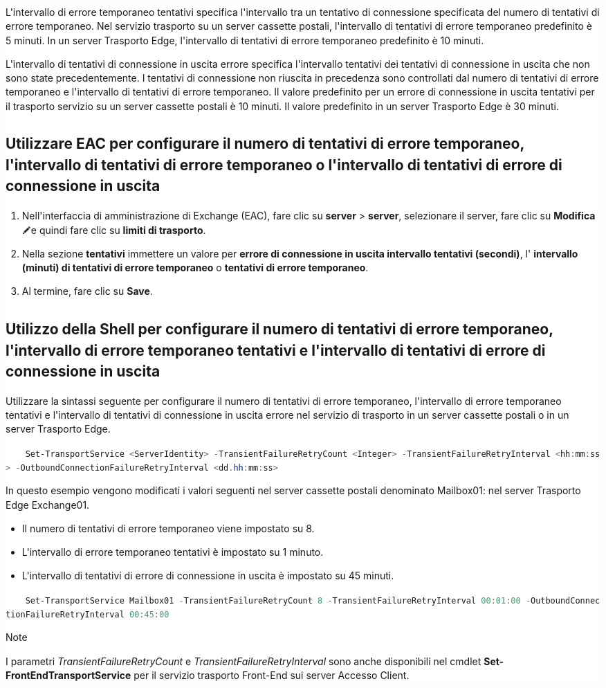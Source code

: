 L'intervallo di errore temporaneo tentativi specifica l'intervallo tra un tentativo di connessione specificata del numero di tentativi di errore temporaneo. Nel servizio trasporto su un server cassette postali, l'intervallo di tentativi di errore temporaneo predefinito è 5 minuti. In un server Trasporto Edge, l'intervallo di tentativi di errore temporaneo predefinito è 10 minuti.

L'intervallo di tentativi di connessione in uscita errore specifica l'intervallo tentativi dei tentativi di connessione in uscita che non sono state precedentemente. I tentativi di connessione non riuscita in precedenza sono controllati dal numero di tentativi di errore temporaneo e l'intervallo di tentativi di errore temporaneo. Il valore predefinito per un errore di connessione in uscita tentativi per il trasporto servizio su un server cassette postali è 10 minuti. Il valore predefinito in un server Trasporto Edge è 30 minuti.

## Utilizzare EAC per configurare il numero di tentativi di errore temporaneo, l'intervallo di tentativi di errore temporaneo o l'intervallo di tentativi di errore di connessione in uscita

1.  Nell'interfaccia di amministrazione di Exchange (EAC), fare clic su **server** \> **server**, selezionare il server, fare clic su **Modifica**![Icona Modifica](images/JJ218640.6f53ccb2-1f13-4c02-bea0-30690e6ea71d(EXCHG.150).gif "Icona Modifica")e quindi fare clic su **limiti di trasporto**.

2.  Nella sezione **tentativi** immettere un valore per **errore di connessione in uscita intervallo tentativi (secondi)**, l' **intervallo (minuti) di tentativi di errore temporaneo** o **tentativi di errore temporaneo**.

3.  Al termine, fare clic su **Save**.

## Utilizzo della Shell per configurare il numero di tentativi di errore temporaneo, l'intervallo di errore temporaneo tentativi e l'intervallo di tentativi di errore di connessione in uscita

Utilizzare la sintassi seguente per configurare il numero di tentativi di errore temporaneo, l'intervallo di errore temporaneo tentativi e l'intervallo di tentativi di connessione in uscita errore nel servizio di trasporto in un server cassette postali o in un server Trasporto Edge.
```powershell
    Set-TransportService <ServerIdentity> -TransientFailureRetryCount <Integer> -TransientFailureRetryInterval <hh:mm:ss> -OutboundConnectionFailureRetryInterval <dd.hh:mm:ss>
```
In questo esempio vengono modificati i valori seguenti nel server cassette postali denominato Mailbox01: nel server Trasporto Edge Exchange01.

  - Il numero di tentativi di errore temporaneo viene impostato su 8.

  - L'intervallo di errore temporaneo tentativi è impostato su 1 minuto.

  - L'intervallo di tentativi di errore di connessione in uscita è impostato su 45 minuti.


```powershell
    Set-TransportService Mailbox01 -TransientFailureRetryCount 8 -TransientFailureRetryInterval 00:01:00 -OutboundConnectionFailureRetryInterval 00:45:00
```

> [!NOTE]
> I parametri <EM>TransientFailureRetryCount</EM> e <EM>TransientFailureRetryInterval</EM> sono anche disponibili nel cmdlet <STRONG>Set-FrontEndTransportService</STRONG> per il servizio trasporto Front-End sui server Accesso Client.

